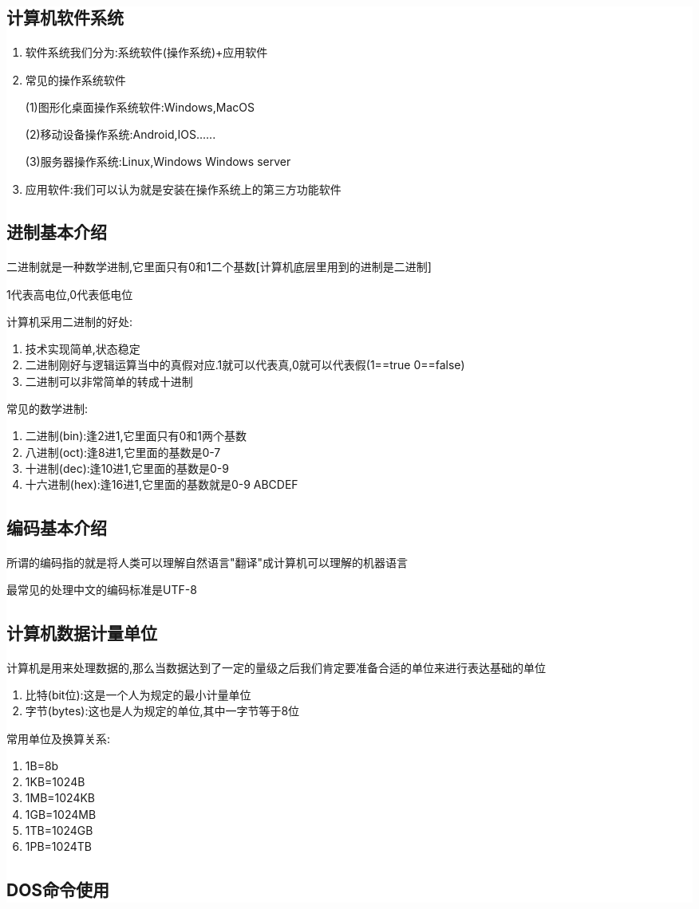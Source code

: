 ## 计算机软件系统

1. 软件系统我们分为:系统软件(操作系统)+应用软件

2. 常见的操作系统软件

   (1)图形化桌面操作系统软件:Windows,MacOS

   (2)移动设备操作系统:Android,IOS......

   (3)服务器操作系统:Linux,Windows Windows server

3. 应用软件:我们可以认为就是安装在操作系统上的第三方功能软件

## 进制基本介绍

二进制就是一种数学进制,它里面只有0和1二个基数[计算机底层里用到的进制是二进制]

1代表高电位,0代表低电位

计算机采用二进制的好处:

1. 技术实现简单,状态稳定
2. 二进制刚好与逻辑运算当中的真假对应.1就可以代表真,0就可以代表假(1==true 0\==false)
3. 二进制可以非常简单的转成十进制

常见的数学进制:

1. 二进制(bin):逢2进1,它里面只有0和1两个基数
2. 八进制(oct):逢8进1,它里面的基数是0-7
3. 十进制(dec):逢10进1,它里面的基数是0-9
4. 十六进制(hex):逢16进1,它里面的基数就是0-9 ABCDEF

## 编码基本介绍

所谓的编码指的就是将人类可以理解自然语言"翻译"成计算机可以理解的机器语言

最常见的处理中文的编码标准是UTF-8

## 计算机数据计量单位

计算机是用来处理数据的,那么当数据达到了一定的量级之后我们肯定要准备合适的单位来进行表达基础的单位

1. 比特(bit位):这是一个人为规定的最小计量单位
2. 字节(bytes):这也是人为规定的单位,其中一字节等于8位

常用单位及换算关系:

1. 1B=8b
2. 1KB=1024B
3. 1MB=1024KB
4. 1GB=1024MB
5. 1TB=1024GB
6. 1PB=1024TB

## DOS命令使用
